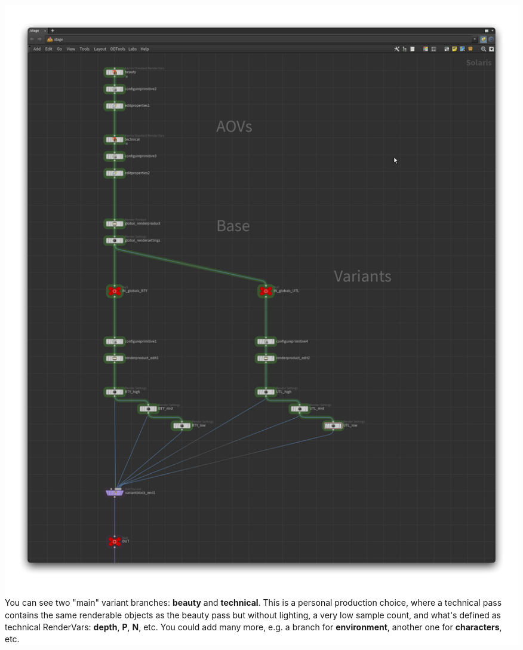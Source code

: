 ![](../../../../_attachments/houdini_Y3wS1c5Cwr.png)

You can see two "main" variant branches: **beauty** and **technical**. This is a personal production choice, where a technical pass contains the same renderable objects as the beauty pass but without lighting, a very low sample count, and what's defined as technical RenderVars: **depth**, **P**, **N**, etc. 
You could add many more, e.g. a branch for **environment**, another one for **characters**, etc.
